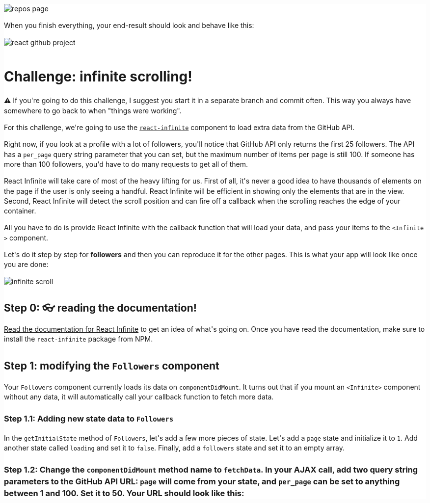 ![repos page](http://i.imgur.com/kxvnCun.png)

When you finish everything, your end-result should look and behave like this:

![react github project](http://i.imgur.com/cSckwUo.gif)


# Challenge: infinite scrolling!
:warning: If you're going to do this challenge, I suggest you start it in a separate branch and commit often. This way you always have somewhere to go back to when "things were working".

For this challenge, we're going to use the [`react-infinite`](https://github.com/seatgeek/react-infinite) component to load extra data from the GitHub API.

Right now, if you look at a profile with a lot of followers, you'll notice that GitHub API only returns the first 25 followers. The API has a `per_page` query string parameter that you can set, but the maximum number of items per page is still 100. If someone has more than 100 followers, you'd have to do many requests to get all of them.

React Infinite will take care of most of the heavy lifting for us. First of all, it's never a good idea to have thousands of elements on the page if the user is only seeing a handful. React Infinite will be efficient in showing only the elements that are in the view. Second, React Infinite will detect the scroll position and can fire off a callback when the scrolling reaches the edge of your container.

All you have to do is provide React Infinite with the callback function that will load your data, and pass your items to the `<Infinite>` component.

Let's do it step by step for **followers** and then you can reproduce it for the other pages. This is what your app will look like once you are done:

![infinite scroll](http://i.imgur.com/Y4D2d37.gif)

## Step 0: :eyeglasses: reading the documentation!
[Read the documentation for React Infinite](https://github.com/seatgeek/react-infinite#react-infinite) to get an idea of what's going on. Once you have read the documentation, make sure to install the `react-infinite` package from NPM.

## Step 1: modifying the `Followers` component
Your `Followers` component currently loads its data on `componentDidMount`. It turns out that if you mount an `<Infinite>` component without any data, it will automatically call your callback function to fetch more data.

### Step 1.1: Adding new state data to `Followers`
In the `getInitialState` method of `Followers`, let's add a few more pieces of state. Let's add a `page` state and initialize it to `1`. Add another state called `loading` and set it to `false`. Finally, add a `followers` state and set it to an empty array.

### Step 1.2: Change the `componentDidMount` method name to `fetchData`. In your AJAX call, add two query string parameters to the GitHub API URL: `page` will come from your state, and `per_page` can be set to anything between 1 and 100. Set it to 50. Your URL should look like this:
